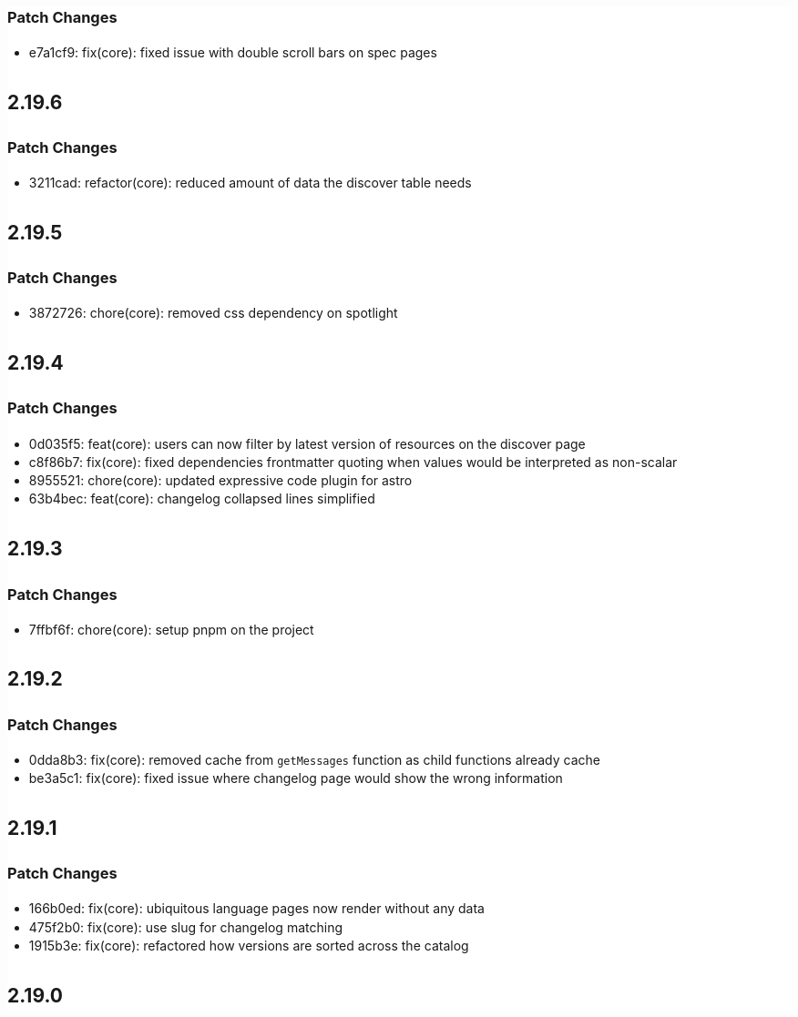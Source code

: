 ### Patch Changes

- e7a1cf9: fix(core): fixed issue with double scroll bars on spec pages

## 2.19.6

### Patch Changes

- 3211cad: refactor(core): reduced amount of data the discover table needs

## 2.19.5

### Patch Changes

- 3872726: chore(core): removed css dependency on spotlight

## 2.19.4

### Patch Changes

- 0d035f5: feat(core): users can now filter by latest version of resources on the discover page
- c8f86b7: fix(core): fixed dependencies frontmatter quoting when values would be interpreted as non-scalar
- 8955521: chore(core): updated expressive code plugin for astro
- 63b4bec: feat(core): changelog collapsed lines simplified

## 2.19.3

### Patch Changes

- 7ffbf6f: chore(core): setup pnpm on the project

## 2.19.2

### Patch Changes

- 0dda8b3: fix(core): removed cache from `getMessages` function as child functions already cache
- be3a5c1: fix(core): fixed issue where changelog page would show the wrong information

## 2.19.1

### Patch Changes

- 166b0ed: fix(core): ubiquitous language pages now render without any data
- 475f2b0: fix(core): use slug for changelog matching
- 1915b3e: fix(core): refactored how versions are sorted across the catalog

## 2.19.0
